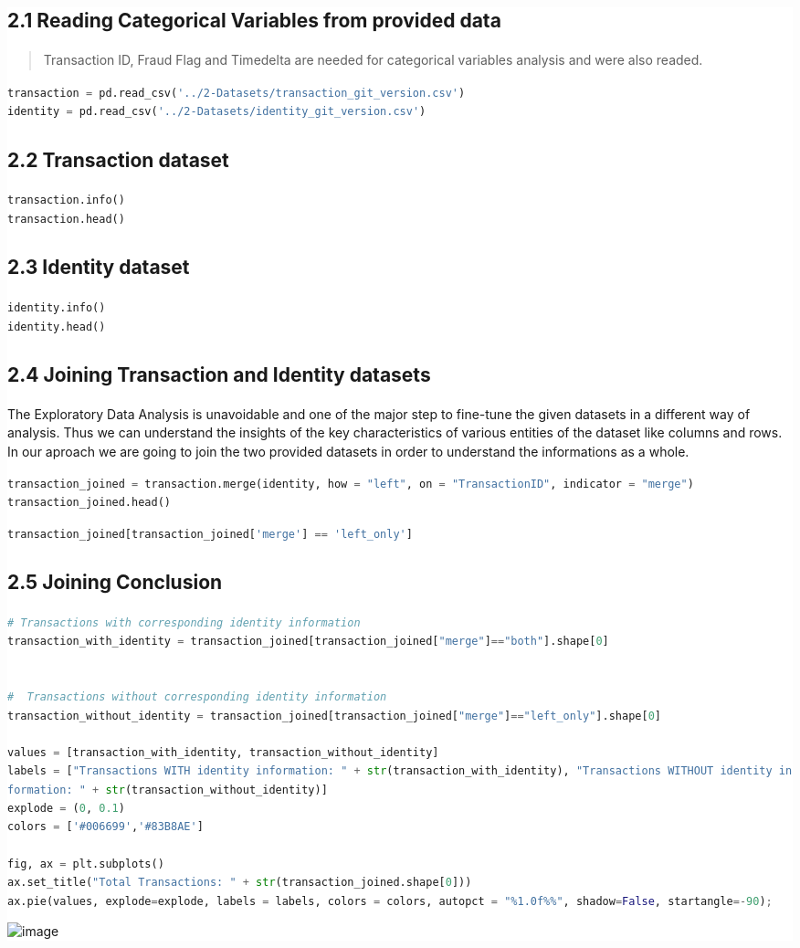 ## 2.1 Reading Categorical Variables from provided data

> Transaction ID, Fraud Flag and Timedelta are needed for categorical variables analysis and were also readed.

```python
transaction = pd.read_csv('../2-Datasets/transaction_git_version.csv')
identity = pd.read_csv('../2-Datasets/identity_git_version.csv')
```
## 2.2 Transaction dataset

```python
transaction.info()
transaction.head()
```

## 2.3 Identity dataset

```python
identity.info()
identity.head()
```

## 2.4 Joining Transaction and Identity datasets

The Exploratory Data Analysis is unavoidable and one of the major step to fine-tune the given datasets in a different way of analysis. Thus we can understand the insights of the key characteristics of various entities of the dataset like columns and rows. In our aproach we are going to join the two provided datasets in order to understand the informations as a whole.

```python
transaction_joined = transaction.merge(identity, how = "left", on = "TransactionID", indicator = "merge")
transaction_joined.head()
```

```python
transaction_joined[transaction_joined['merge'] == 'left_only']
```

## 2.5 Joining Conclusion

```python
# Transactions with corresponding identity information
transaction_with_identity = transaction_joined[transaction_joined["merge"]=="both"].shape[0]


#  Transactions without corresponding identity information
transaction_without_identity = transaction_joined[transaction_joined["merge"]=="left_only"].shape[0]

values = [transaction_with_identity, transaction_without_identity]
labels = ["Transactions WITH identity information: " + str(transaction_with_identity), "Transactions WITHOUT identity information: " + str(transaction_without_identity)]
explode = (0, 0.1)
colors = ['#006699','#83B8AE']
           
fig, ax = plt.subplots()
ax.set_title("Total Transactions: " + str(transaction_joined.shape[0]))
ax.pie(values, explode=explode, labels = labels, colors = colors, autopct = "%1.0f%%", shadow=False, startangle=-90);
```
![image](https://github.com/user-attachments/assets/e9407261-27c6-4991-b369-44cb28bfebd1)
